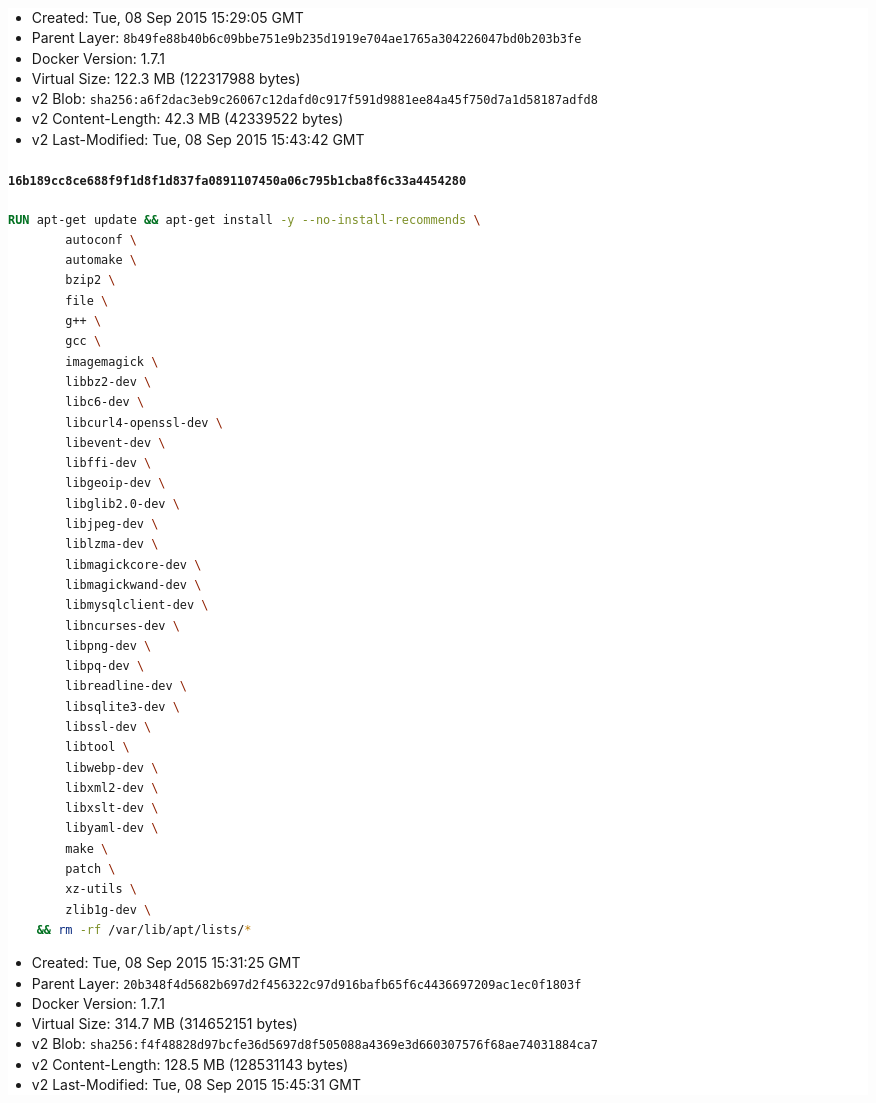 -	Created: Tue, 08 Sep 2015 15:29:05 GMT
-	Parent Layer: `8b49fe88b40b6c09bbe751e9b235d1919e704ae1765a304226047bd0b203b3fe`
-	Docker Version: 1.7.1
-	Virtual Size: 122.3 MB (122317988 bytes)
-	v2 Blob: `sha256:a6f2dac3eb9c26067c12dafd0c917f591d9881ee84a45f750d7a1d58187adfd8`
-	v2 Content-Length: 42.3 MB (42339522 bytes)
-	v2 Last-Modified: Tue, 08 Sep 2015 15:43:42 GMT

#### `16b189cc8ce688f9f1d8f1d837fa0891107450a06c795b1cba8f6c33a4454280`

```dockerfile
RUN apt-get update && apt-get install -y --no-install-recommends \
		autoconf \
		automake \
		bzip2 \
		file \
		g++ \
		gcc \
		imagemagick \
		libbz2-dev \
		libc6-dev \
		libcurl4-openssl-dev \
		libevent-dev \
		libffi-dev \
		libgeoip-dev \
		libglib2.0-dev \
		libjpeg-dev \
		liblzma-dev \
		libmagickcore-dev \
		libmagickwand-dev \
		libmysqlclient-dev \
		libncurses-dev \
		libpng-dev \
		libpq-dev \
		libreadline-dev \
		libsqlite3-dev \
		libssl-dev \
		libtool \
		libwebp-dev \
		libxml2-dev \
		libxslt-dev \
		libyaml-dev \
		make \
		patch \
		xz-utils \
		zlib1g-dev \
	&& rm -rf /var/lib/apt/lists/*
```

-	Created: Tue, 08 Sep 2015 15:31:25 GMT
-	Parent Layer: `20b348f4d5682b697d2f456322c97d916bafb65f6c4436697209ac1ec0f1803f`
-	Docker Version: 1.7.1
-	Virtual Size: 314.7 MB (314652151 bytes)
-	v2 Blob: `sha256:f4f48828d97bcfe36d5697d8f505088a4369e3d660307576f68ae74031884ca7`
-	v2 Content-Length: 128.5 MB (128531143 bytes)
-	v2 Last-Modified: Tue, 08 Sep 2015 15:45:31 GMT
